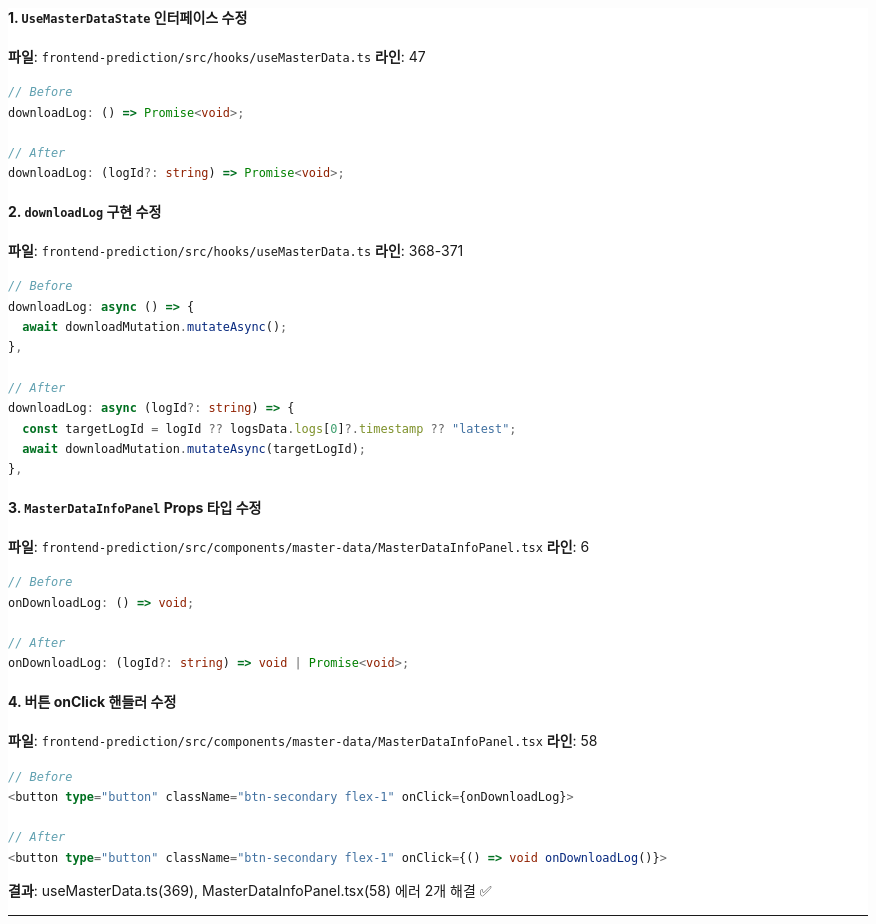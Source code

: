 #### 1. `UseMasterDataState` 인터페이스 수정
**파일**: `frontend-prediction/src/hooks/useMasterData.ts`
**라인**: 47

```typescript
// Before
downloadLog: () => Promise<void>;

// After
downloadLog: (logId?: string) => Promise<void>;
```

#### 2. `downloadLog` 구현 수정
**파일**: `frontend-prediction/src/hooks/useMasterData.ts`
**라인**: 368-371

```typescript
// Before
downloadLog: async () => {
  await downloadMutation.mutateAsync();
},

// After
downloadLog: async (logId?: string) => {
  const targetLogId = logId ?? logsData.logs[0]?.timestamp ?? "latest";
  await downloadMutation.mutateAsync(targetLogId);
},
```

#### 3. `MasterDataInfoPanel` Props 타입 수정
**파일**: `frontend-prediction/src/components/master-data/MasterDataInfoPanel.tsx`
**라인**: 6

```typescript
// Before
onDownloadLog: () => void;

// After
onDownloadLog: (logId?: string) => void | Promise<void>;
```

#### 4. 버튼 onClick 핸들러 수정
**파일**: `frontend-prediction/src/components/master-data/MasterDataInfoPanel.tsx`
**라인**: 58

```typescript
// Before
<button type="button" className="btn-secondary flex-1" onClick={onDownloadLog}>

// After
<button type="button" className="btn-secondary flex-1" onClick={() => void onDownloadLog()}>
```

**결과**: useMasterData.ts(369), MasterDataInfoPanel.tsx(58) 에러 2개 해결 ✅

---